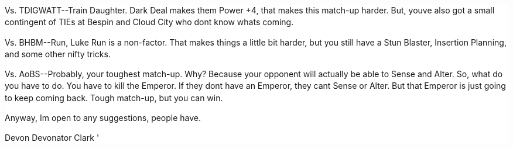 Vs. TDIGWATT--Train Daughter.  Dark Deal makes them Power +4, that makes this match-up harder.  But, youve also got a small contingent of TIEs at Bespin and Cloud City who dont know whats coming.

Vs. BHBM--Run, Luke Run is a non-factor.  That makes things a little bit harder, but you still have a Stun Blaster, Insertion Planning, and some other nifty tricks.

Vs. AoBS--Probably, your toughest match-up.  Why?  Because your opponent will actually be able to Sense and Alter.  So, what do you have to do.  You have to kill the Emperor.  If they dont have an Emperor, they cant Sense or Alter.  But that Emperor is just going to keep coming back.  Tough match-up, but you can win.


Anyway, Im open to any suggestions, people have.


Devon Devonator Clark   '
